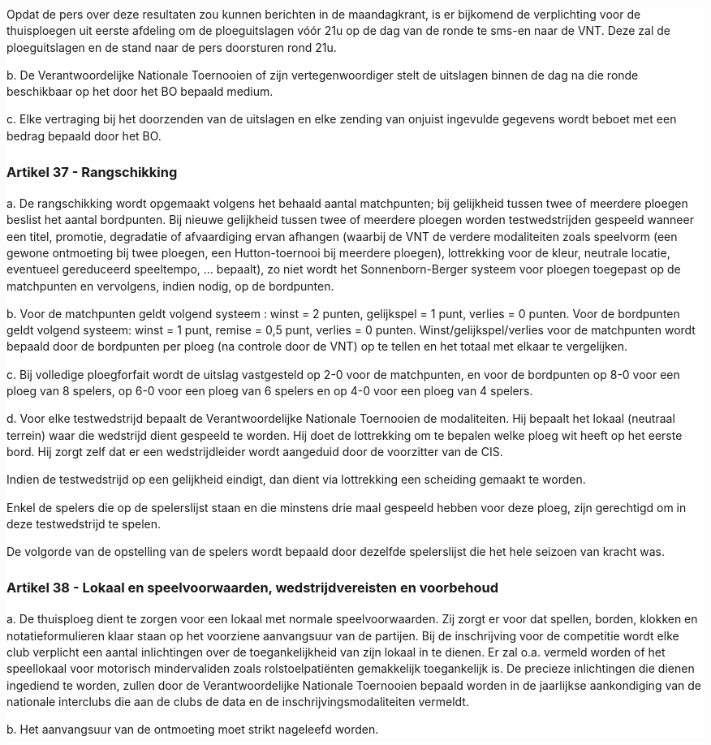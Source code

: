 Opdat de pers over deze resultaten zou kunnen berichten in de maandagkrant, is er bijkomend de verplichting voor de thuisploegen uit eerste afdeling om de ploeguitslagen vóór 21u op de dag van de ronde te sms-en naar de VNT. Deze zal de ploeguitslagen en de stand naar de pers doorsturen rond 21u.

b. 	De Verantwoordelijke Nationale Toernooien of zijn vertegenwoordiger stelt de uitslagen binnen de dag na die ronde beschikbaar op het door het BO bepaald medium.

c. 	Elke vertraging bij het doorzenden van de uitslagen en elke zending van onjuist ingevulde gegevens wordt beboet met een bedrag bepaald door het BO.

### Artikel 37 - Rangschikking

a. 	De rangschikking wordt opgemaakt volgens het behaald aantal matchpunten; bij gelijkheid tussen twee of meerdere ploegen beslist het aantal bordpunten. Bij nieuwe gelijkheid tussen twee of meerdere ploegen worden testwedstrijden gespeeld wanneer een titel, promotie, degradatie of afvaardiging ervan afhangen (waarbij de VNT de verdere modaliteiten zoals speelvorm (een gewone ontmoeting bij twee ploegen, een Hutton-toernooi bij meerdere ploegen), lottrekking voor de kleur, neutrale locatie, eventueel gereduceerd speeltempo, … bepaalt), zo niet wordt het Sonnenborn-Berger systeem voor ploegen toegepast op de matchpunten en vervolgens, indien nodig, op de bordpunten.

b. 	Voor de matchpunten geldt volgend systeem : winst = 2 punten, gelijkspel = 1 punt, verlies = 0 punten. Voor de bordpunten geldt volgend systeem: winst = 1 punt, remise = 0,5 punt, verlies = 0 punten. Winst/gelijkspel/verlies voor de matchpunten wordt bepaald door de bordpunten per ploeg (na controle door de VNT) op te tellen en het totaal met elkaar te vergelijken.

c. 	Bij volledige ploegforfait wordt de uitslag vastgesteld op 2-0 voor de matchpunten, en voor de bordpunten op 8-0 voor een ploeg van 8 spelers, op 6-0 voor een ploeg van 6 spelers en op 4-0 voor een ploeg van 4 spelers.

d. 	Voor elke testwedstrijd bepaalt de Verantwoordelijke Nationale Toernooien de modaliteiten. Hij bepaalt het lokaal (neutraal terrein) waar die wedstrijd dient gespeeld te worden. Hij doet de lottrekking om te bepalen welke ploeg wit heeft op het eerste bord. Hij zorgt zelf dat er een wedstrijdleider wordt aangeduid door de voorzitter van de CIS.

Indien de testwedstrijd op een gelijkheid eindigt, dan dient via lottrekking een scheiding gemaakt te worden.

Enkel de spelers die op de spelerslijst staan en die minstens drie maal gespeeld hebben voor deze ploeg, zijn gerechtigd om in deze testwedstrijd te spelen.

De volgorde van de opstelling van de spelers wordt bepaald door dezelfde spelerslijst die het hele seizoen van kracht was.

### Artikel 38 - Lokaal en speelvoorwaarden, wedstrijdvereisten en voorbehoud

a. 	De thuisploeg dient te zorgen voor een lokaal met normale speelvoorwaarden. Zij zorgt er voor dat spellen, borden, klokken en notatieformulieren klaar staan op het voorziene aanvangsuur van de partijen. Bij de inschrijving voor de competitie wordt elke club verplicht een aantal inlichtingen over de toegankelijkheid van zijn lokaal in te dienen. Er zal o.a. vermeld worden of het speellokaal voor motorisch mindervaliden zoals rolstoelpatiënten gemakkelijk toegankelijk is. De precieze inlichtingen die dienen ingediend te worden, zullen door de Verantwoordelijke Nationale Toernooien bepaald worden in de jaarlijkse aankondiging van de nationale interclubs die aan de clubs de data en de inschrijvingsmodaliteiten vermeldt.

b. 	Het aanvangsuur van de ontmoeting moet strikt nageleefd worden.
